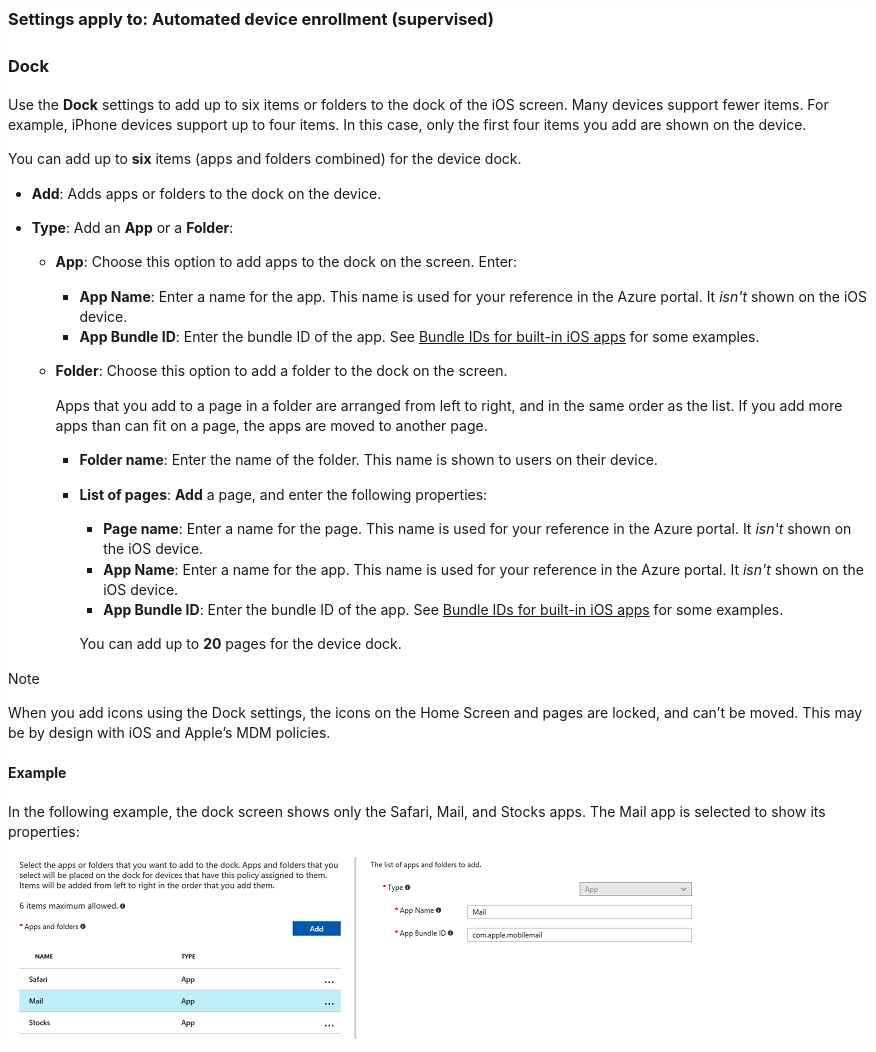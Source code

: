 ### Settings apply to: Automated device enrollment (supervised)

### Dock

Use the **Dock** settings to add up to six items or folders to the dock of the iOS screen. Many devices support fewer items. For example, iPhone devices support up to four items. In this case, only the first four items you add are shown on the device.

You can add up to **six** items (apps and folders combined) for the device dock.

- **Add**: Adds apps or folders to the dock on the device.
- **Type**: Add an **App** or a **Folder**:

  - **App**: Choose this option to add apps to the dock on the screen. Enter:

    - **App Name**: Enter a name for the app. This name is used for your reference in the Azure portal. It *isn't* shown on the iOS device.
    - **App Bundle ID**: Enter the bundle ID of the app. See [Bundle IDs for built-in iOS apps](bundle-ids-built-in-ios-apps.md) for some examples.

  - **Folder**: Choose this option to add a folder to the dock on the screen.

    Apps that you add to a page in a folder are arranged from left to right, and in the same order as the list. If you add more apps than can fit on a page, the apps are moved to another page.

    - **Folder name**: Enter the name of the folder. This name is shown to users on their device.
    - **List of pages**: **Add** a page, and enter the following properties:

      - **Page name**: Enter a name for the page. This name is used for your reference in the Azure portal. It *isn't* shown on the iOS device.
      - **App Name**: Enter a name for the app. This name is used for your reference in the Azure portal. It *isn't* shown on the iOS device.
      - **App Bundle ID**: Enter the bundle ID of the app. See [Bundle IDs for built-in iOS apps](bundle-ids-built-in-ios-apps.md) for some examples.

      You can add up to **20** pages for the device dock.

> [!NOTE]
> When you add icons using the Dock settings, the icons on the Home Screen and pages are locked, and can’t be moved. This may be by design with iOS and Apple’s MDM policies.

#### Example

In the following example, the dock screen shows only the Safari, Mail, and Stocks apps. The Mail app is selected to show its properties:

![Sample iOS dock settings](./media/ios-device-features-settings/FfFiUcP.png)
